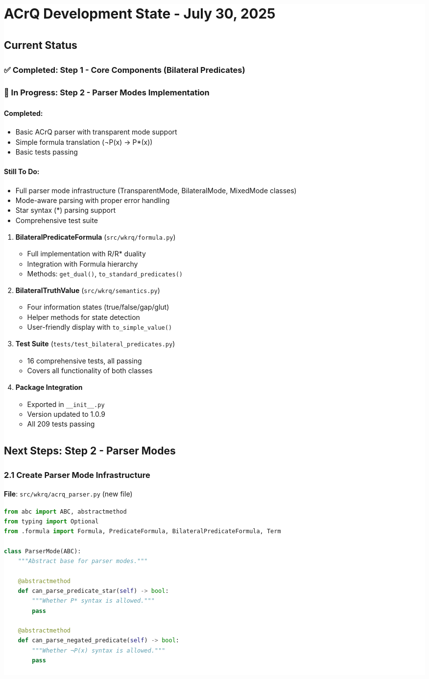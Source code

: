 # ACrQ Development State - July 30, 2025

## Current Status

### ✅ Completed: Step 1 - Core Components (Bilateral Predicates)

### 🔄 In Progress: Step 2 - Parser Modes Implementation

#### Completed:
- Basic ACrQ parser with transparent mode support
- Simple formula translation (¬P(x) → P*(x))
- Basic tests passing

#### Still To Do:
- Full parser mode infrastructure (TransparentMode, BilateralMode, MixedMode classes)
- Mode-aware parsing with proper error handling
- Star syntax (*) parsing support
- Comprehensive test suite

1. **BilateralPredicateFormula** (`src/wkrq/formula.py`)
   - Full implementation with R/R* duality
   - Integration with Formula hierarchy
   - Methods: `get_dual()`, `to_standard_predicates()`

2. **BilateralTruthValue** (`src/wkrq/semantics.py`)
   - Four information states (true/false/gap/glut)
   - Helper methods for state detection
   - User-friendly display with `to_simple_value()`

3. **Test Suite** (`tests/test_bilateral_predicates.py`)
   - 16 comprehensive tests, all passing
   - Covers all functionality of both classes

4. **Package Integration**
   - Exported in `__init__.py`
   - Version updated to 1.0.9
   - All 209 tests passing

## Next Steps: Step 2 - Parser Modes

### 2.1 Create Parser Mode Infrastructure

**File**: `src/wkrq/acrq_parser.py` (new file)

```python
from abc import ABC, abstractmethod
from typing import Optional
from .formula import Formula, PredicateFormula, BilateralPredicateFormula, Term

class ParserMode(ABC):
    """Abstract base for parser modes."""
    
    @abstractmethod
    def can_parse_predicate_star(self) -> bool:
        """Whether P* syntax is allowed."""
        pass
    
    @abstractmethod
    def can_parse_negated_predicate(self) -> bool:
        """Whether ¬P(x) syntax is allowed."""
        pass
    
```